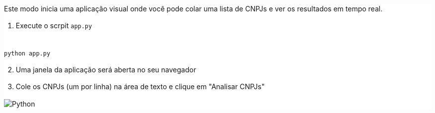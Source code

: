 	

Este modo inicia uma aplicação visual onde você pode colar uma lista de CNPJs e ver os resultados em tempo real.

	

1. Execute o scrpit `app.py`

```bash

python app.py

```

	

2. Uma janela da aplicação será aberta no seu navegador

3. Cole os CNPJs (um por linha) na área de texto e clique em "Analisar CNPJs"

	

![Python](https://img.shields.io/badge/Python-3776AB?style=for-the-badge&logo=python&logoColor=white)
